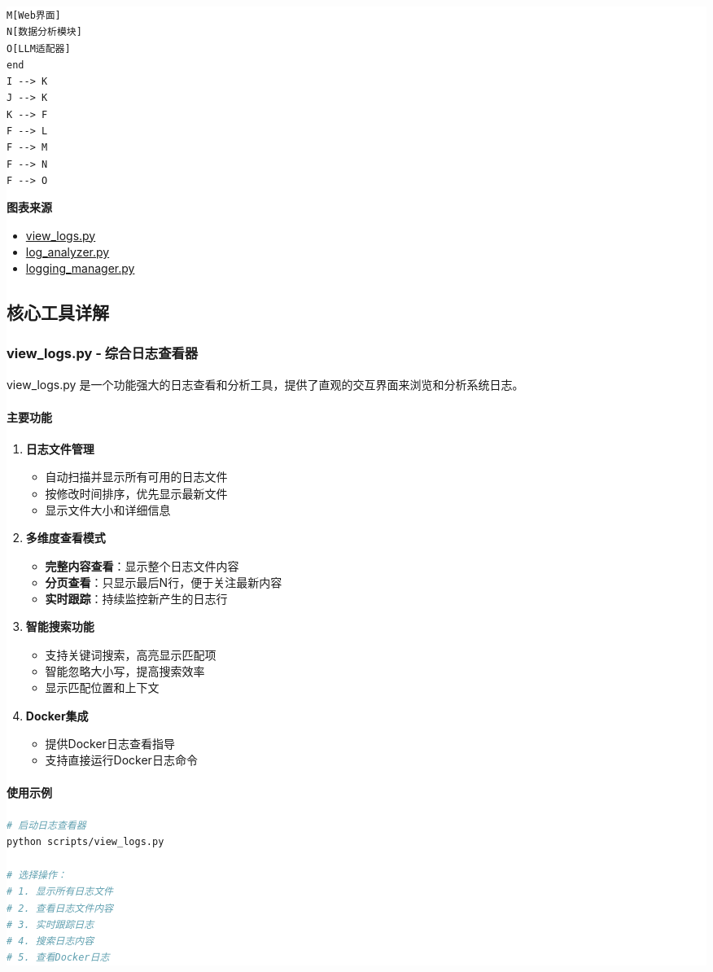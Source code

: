 ```mermaid
M[Web界面]
N[数据分析模块]
O[LLM适配器]
end
I --> K
J --> K
K --> F
F --> L
F --> M
F --> N
F --> O
```

**图表来源**
- [view_logs.py](file://scripts/view_logs.py#L1-L228)
- [log_analyzer.py](file://scripts/log_analyzer.py#L1-L373)
- [logging_manager.py](file://tradingagents/utils/logging_manager.py#L1-L373)

## 核心工具详解

### view_logs.py - 综合日志查看器

view_logs.py 是一个功能强大的日志查看和分析工具，提供了直观的交互界面来浏览和分析系统日志。

#### 主要功能

1. **日志文件管理**
   - 自动扫描并显示所有可用的日志文件
   - 按修改时间排序，优先显示最新文件
   - 显示文件大小和详细信息

2. **多维度查看模式**
   - **完整内容查看**：显示整个日志文件内容
   - **分页查看**：只显示最后N行，便于关注最新内容
   - **实时跟踪**：持续监控新产生的日志行

3. **智能搜索功能**
   - 支持关键词搜索，高亮显示匹配项
   - 智能忽略大小写，提高搜索效率
   - 显示匹配位置和上下文

4. **Docker集成**
   - 提供Docker日志查看指导
   - 支持直接运行Docker日志命令

#### 使用示例

```bash
# 启动日志查看器
python scripts/view_logs.py

# 选择操作：
# 1. 显示所有日志文件
# 2. 查看日志文件内容
# 3. 实时跟踪日志
# 4. 搜索日志内容
# 5. 查看Docker日志
```
